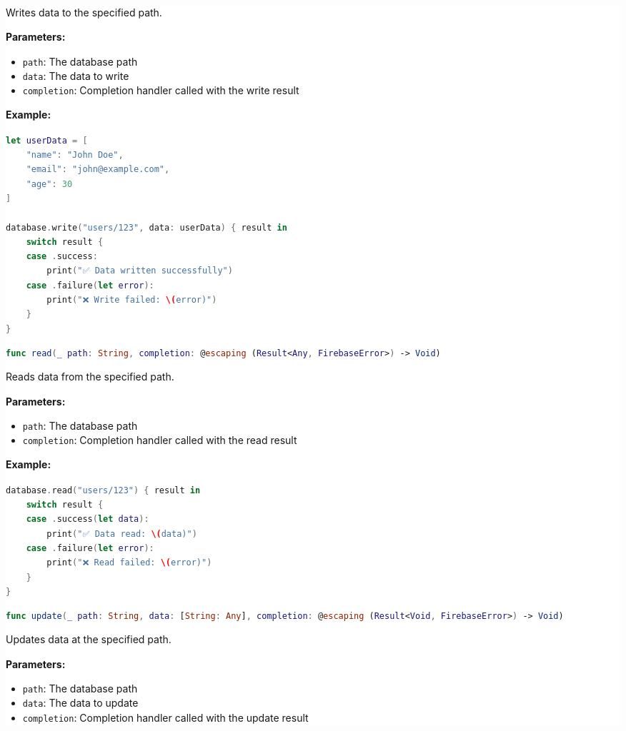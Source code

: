 Writes data to the specified path.

**Parameters:**
- `path`: The database path
- `data`: The data to write
- `completion`: Completion handler called with the write result

**Example:**
```swift
let userData = [
    "name": "John Doe",
    "email": "john@example.com",
    "age": 30
]

database.write("users/123", data: userData) { result in
    switch result {
    case .success:
        print("✅ Data written successfully")
    case .failure(let error):
        print("❌ Write failed: \(error)")
    }
}
```

```swift
func read(_ path: String, completion: @escaping (Result<Any, FirebaseError>) -> Void)
```

Reads data from the specified path.

**Parameters:**
- `path`: The database path
- `completion`: Completion handler called with the read result

**Example:**
```swift
database.read("users/123") { result in
    switch result {
    case .success(let data):
        print("✅ Data read: \(data)")
    case .failure(let error):
        print("❌ Read failed: \(error)")
    }
}
```

```swift
func update(_ path: String, data: [String: Any], completion: @escaping (Result<Void, FirebaseError>) -> Void)
```

Updates data at the specified path.

**Parameters:**
- `path`: The database path
- `data`: The data to update
- `completion`: Completion handler called with the update result
